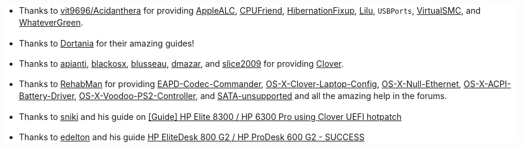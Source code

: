 - Thanks to [vit9696/Acidanthera](https://github.com/acidanthera) for providing [AppleALC](https://github.com/acidanthera/AppleALC), [CPUFriend](https://github.com/acidanthera/CPUFriend), [HibernationFixup](https://github.com/acidanthera/HibernationFixup), [Lilu](https://github.com/acidanthera/Lilu), `USBPorts`, [VirtualSMC](https://github.com/acidanthera/VirtualSMC), and [WhateverGreen](https://github.com/acidanthera/WhateverGreen).

- Thanks to [Dortania](https://dortania.github.io/) for their amazing guides!

- Thanks to [apianti](https://sourceforge.net/u/apianti), [blackosx](https://sourceforge.net/u/blackosx), [blusseau](https://sourceforge.net/u/blusseau), [dmazar](https://sourceforge.net/u/dmazar), and [slice2009](https://sourceforge.net/u/slice2009) for providing [Clover](https://sourceforge.net/projects/cloverefiboot).

- Thanks to [RehabMan](https://github.com/RehabMan) for providing [EAPD-Codec-Commander](https://github.com/RehabMan/EAPD-Codec-Commander), [OS-X-Clover-Laptop-Config](https://github.com/RehabMan/OS-X-Clover-Laptop-Config), [OS-X-Null-Ethernet](https://github.com/RehabMan/OS-X-Null-Ethernet), [OS-X-ACPI-Battery-Driver](https://github.com/RehabMan/OS-X-ACPI-Battery-Driver), [OS-X-Voodoo-PS2-Controller](https://github.com/RehabMan/OS-X-Voodoo-PS2-Controller), and [SATA-unsupported](https://github.com/RehabMan/hack-tools/tree/master/kexts/SATA-unsupported.kext) and all the amazing help in the forums.

- Thanks to [sniki](https://www.tonymacx86.com/members/sniki.1501160/) and his guide on [[Guide] HP Elite 8300 / HP 6300 Pro using Clover UEFI hotpatch](https://www.tonymacx86.com/threads/guide-hp-elite-8300-hp-6300-pro-using-clover-uefi-hotpatch.265384/)

- Thanks to [edelton](https://www.tonymacx86.com/members/edelton.1923477/) and his guide [HP EliteDesk 800 G2 / HP ProDesk 600 G2 - SUCCESS](https://www.tonymacx86.com/threads/hp-elitedesk-800-g2-hp-prodesk-600-g2-success.261452/)
